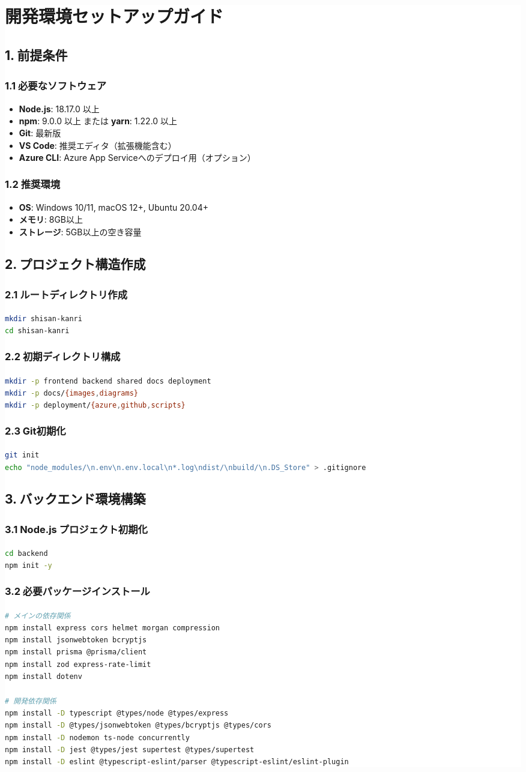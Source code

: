 # 開発環境セットアップガイド

## 1. 前提条件

### 1.1 必要なソフトウェア
- **Node.js**: 18.17.0 以上
- **npm**: 9.0.0 以上 または **yarn**: 1.22.0 以上
- **Git**: 最新版
- **VS Code**: 推奨エディタ（拡張機能含む）
- **Azure CLI**: Azure App Serviceへのデプロイ用（オプション）

### 1.2 推奨環境
- **OS**: Windows 10/11, macOS 12+, Ubuntu 20.04+
- **メモリ**: 8GB以上
- **ストレージ**: 5GB以上の空き容量

## 2. プロジェクト構造作成

### 2.1 ルートディレクトリ作成
```bash
mkdir shisan-kanri
cd shisan-kanri
```

### 2.2 初期ディレクトリ構成
```bash
mkdir -p frontend backend shared docs deployment
mkdir -p docs/{images,diagrams}
mkdir -p deployment/{azure,github,scripts}
```

### 2.3 Git初期化
```bash
git init
echo "node_modules/\n.env\n.env.local\n*.log\ndist/\nbuild/\n.DS_Store" > .gitignore
```

## 3. バックエンド環境構築

### 3.1 Node.js プロジェクト初期化
```bash
cd backend
npm init -y
```

### 3.2 必要パッケージインストール
```bash
# メインの依存関係
npm install express cors helmet morgan compression
npm install jsonwebtoken bcryptjs
npm install prisma @prisma/client
npm install zod express-rate-limit
npm install dotenv

# 開発依存関係
npm install -D typescript @types/node @types/express
npm install -D @types/jsonwebtoken @types/bcryptjs @types/cors
npm install -D nodemon ts-node concurrently
npm install -D jest @types/jest supertest @types/supertest
npm install -D eslint @typescript-eslint/parser @typescript-eslint/eslint-plugin
```